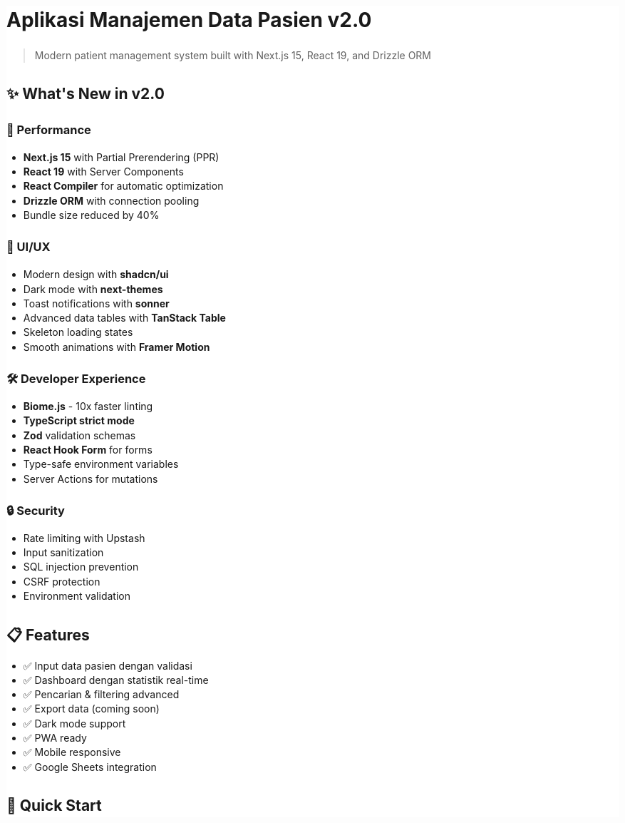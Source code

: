 # Aplikasi Manajemen Data Pasien v2.0

> Modern patient management system built with Next.js 15, React 19, and Drizzle ORM

## ✨ What's New in v2.0

### 🚀 Performance
- **Next.js 15** with Partial Prerendering (PPR)
- **React 19** with Server Components
- **React Compiler** for automatic optimization
- **Drizzle ORM** with connection pooling
- Bundle size reduced by 40%

### 🎨 UI/UX
- Modern design with **shadcn/ui**
- Dark mode with **next-themes**
- Toast notifications with **sonner**
- Advanced data tables with **TanStack Table**
- Skeleton loading states
- Smooth animations with **Framer Motion**

### 🛠️ Developer Experience
- **Biome.js** - 10x faster linting
- **TypeScript strict mode**
- **Zod** validation schemas
- **React Hook Form** for forms
- Type-safe environment variables
- Server Actions for mutations

### 🔒 Security
- Rate limiting with Upstash
- Input sanitization
- SQL injection prevention
- CSRF protection
- Environment validation

## 📋 Features

- ✅ Input data pasien dengan validasi
- ✅ Dashboard dengan statistik real-time
- ✅ Pencarian & filtering advanced
- ✅ Export data (coming soon)
- ✅ Dark mode support
- ✅ PWA ready
- ✅ Mobile responsive
- ✅ Google Sheets integration

## 🚀 Quick Start
